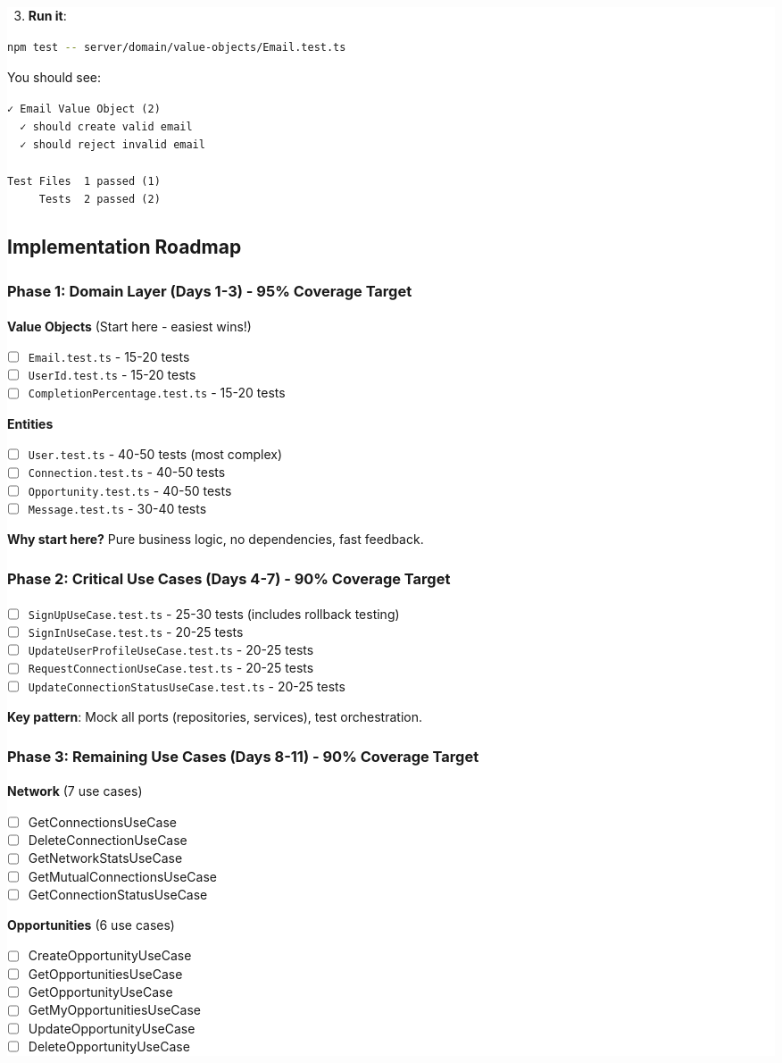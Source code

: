 3. **Run it**:
```bash
npm test -- server/domain/value-objects/Email.test.ts
```

You should see:
```
✓ Email Value Object (2)
  ✓ should create valid email
  ✓ should reject invalid email

Test Files  1 passed (1)
     Tests  2 passed (2)
```

## Implementation Roadmap

### Phase 1: Domain Layer (Days 1-3) - 95% Coverage Target

**Value Objects** (Start here - easiest wins!)
- [ ] `Email.test.ts` - 15-20 tests
- [ ] `UserId.test.ts` - 15-20 tests
- [ ] `CompletionPercentage.test.ts` - 15-20 tests

**Entities**
- [ ] `User.test.ts` - 40-50 tests (most complex)
- [ ] `Connection.test.ts` - 40-50 tests
- [ ] `Opportunity.test.ts` - 40-50 tests
- [ ] `Message.test.ts` - 30-40 tests

**Why start here?** Pure business logic, no dependencies, fast feedback.

### Phase 2: Critical Use Cases (Days 4-7) - 90% Coverage Target

- [ ] `SignUpUseCase.test.ts` - 25-30 tests (includes rollback testing)
- [ ] `SignInUseCase.test.ts` - 20-25 tests
- [ ] `UpdateUserProfileUseCase.test.ts` - 20-25 tests
- [ ] `RequestConnectionUseCase.test.ts` - 20-25 tests
- [ ] `UpdateConnectionStatusUseCase.test.ts` - 20-25 tests

**Key pattern**: Mock all ports (repositories, services), test orchestration.

### Phase 3: Remaining Use Cases (Days 8-11) - 90% Coverage Target

**Network** (7 use cases)
- [ ] GetConnectionsUseCase
- [ ] DeleteConnectionUseCase
- [ ] GetNetworkStatsUseCase
- [ ] GetMutualConnectionsUseCase
- [ ] GetConnectionStatusUseCase

**Opportunities** (6 use cases)
- [ ] CreateOpportunityUseCase
- [ ] GetOpportunitiesUseCase
- [ ] GetOpportunityUseCase
- [ ] GetMyOpportunitiesUseCase
- [ ] UpdateOpportunityUseCase
- [ ] DeleteOpportunityUseCase
